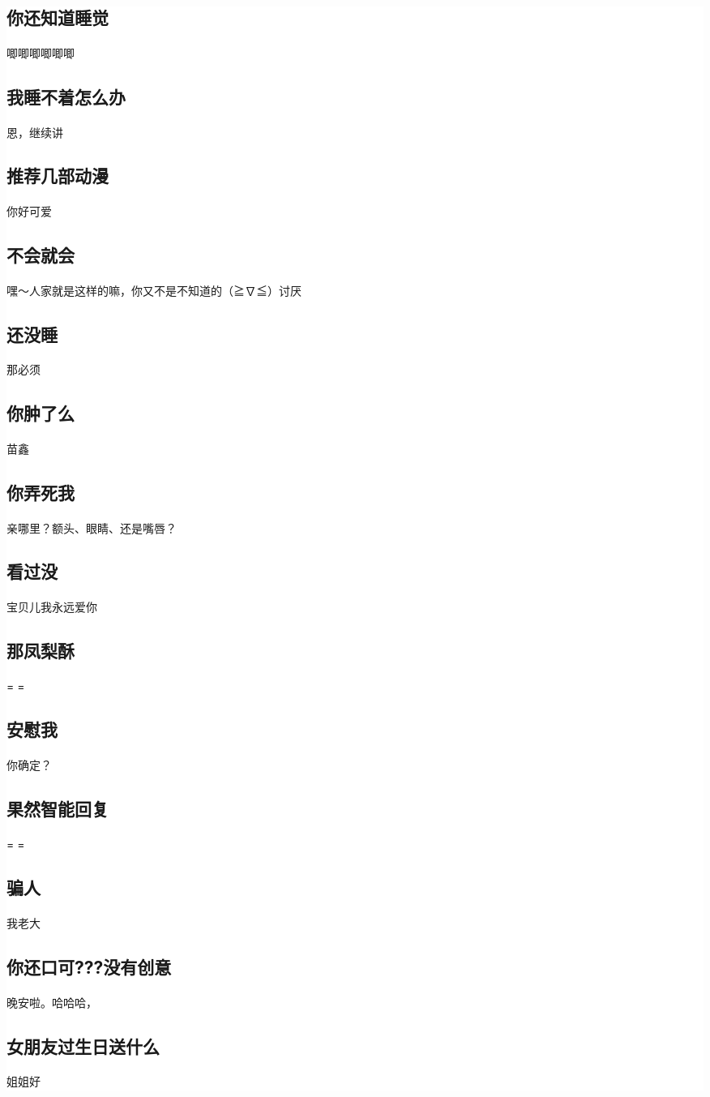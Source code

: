 ## 你还知道睡觉
唧唧唧唧唧唧

## 我睡不着怎么办
恩，继续讲

## 推荐几部动漫
你好可爱

## 不会就会
嘿〜人家就是这样的嘛，你又不是不知道的（≧∇≦）讨厌

## 还没睡
那必须

## 你肿了么
苗鑫

## 你弄死我
亲哪里？额头、眼睛、还是嘴唇？

## 看过没
宝贝儿我永远爱你

## 那凤梨酥
= =

## 安慰我
你确定？

## 果然智能回复
= =

## 骗人
我老大

## 你还口可???没有创意
晚安啦。哈哈哈，

## 女朋友过生日送什么
姐姐好
